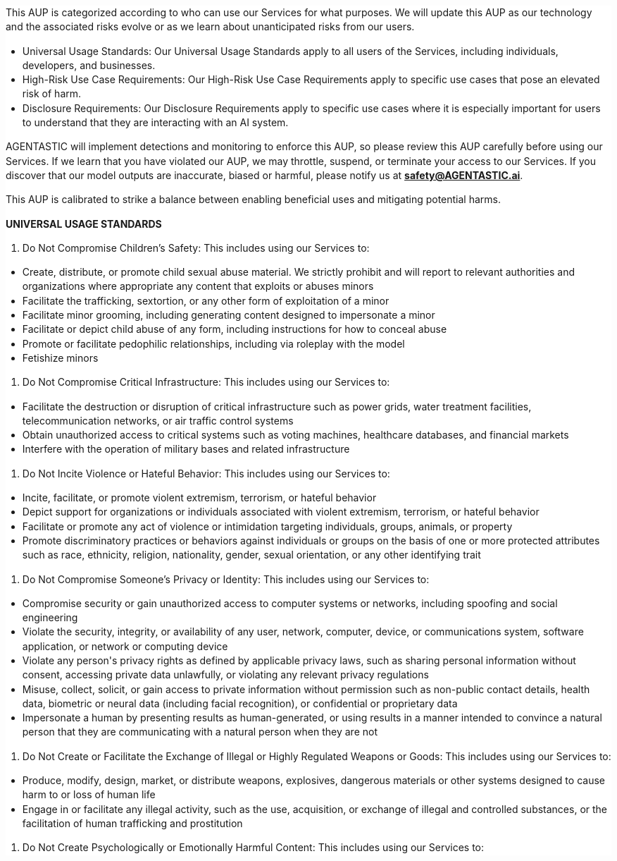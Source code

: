 This AUP is categorized according to who can use our Services for what purposes. We will update this AUP as our technology and the associated risks evolve or as we learn about unanticipated risks from our users.

- Universal Usage Standards: Our Universal Usage Standards apply to all users of the Services, including individuals, developers, and businesses.
- High-Risk Use Case Requirements: Our High-Risk Use Case Requirements apply to specific use cases that pose an elevated risk of harm.
- Disclosure Requirements: Our Disclosure Requirements apply to specific use cases where it is especially important for users to understand that they are interacting with an AI system.

AGENTASTIC will implement detections and monitoring to enforce this AUP, so please review this AUP carefully before using our Services. If we learn that you have violated our AUP, we may throttle, suspend, or terminate your access to our Services. If you discover that our model outputs are inaccurate, biased or harmful, please notify us at **safety@AGENTASTIC.ai**.

This AUP is calibrated to strike a balance between enabling beneficial uses and mitigating potential harms.

**UNIVERSAL USAGE STANDARDS**

1. Do Not Compromise Children’s Safety: This includes using our Services to:
- Create, distribute, or promote child sexual abuse material. We strictly prohibit and will report to relevant authorities and organizations where appropriate any content that exploits or abuses minors
- Facilitate the trafficking, sextortion, or any other form of exploitation of a minor
- Facilitate minor grooming, including generating content designed to impersonate a minor
- Facilitate or depict child abuse of any form, including instructions for how to conceal abuse
- Promote or facilitate pedophilic relationships, including via roleplay with the model
- Fetishize minors
1. Do Not Compromise Critical Infrastructure: This includes using our Services to:
- Facilitate the destruction or disruption of critical infrastructure such as power grids, water treatment facilities, telecommunication networks, or air traffic control systems
- Obtain unauthorized access to critical systems such as voting machines, healthcare databases, and financial markets
- Interfere with the operation of military bases and related infrastructure
1. Do Not Incite Violence or Hateful Behavior: This includes using our Services to:
- Incite, facilitate, or promote violent extremism, terrorism, or hateful behavior
- Depict support for organizations or individuals associated with violent extremism, terrorism, or hateful behavior
- Facilitate or promote any act of violence or intimidation targeting individuals, groups, animals, or property
- Promote discriminatory practices or behaviors against individuals or groups on the basis of one or more protected attributes such as race, ethnicity, religion, nationality, gender, sexual orientation, or any other identifying trait
1. Do Not Compromise Someone’s Privacy or Identity: This includes using our Services to:
- Compromise security or gain unauthorized access to computer systems or networks, including spoofing and social engineering
- Violate the security, integrity, or availability of any user, network, computer, device, or communications system, software application, or network or computing device
- Violate any person's privacy rights as defined by applicable privacy laws, such as sharing personal information without consent, accessing private data unlawfully, or violating any relevant privacy regulations
- Misuse, collect, solicit, or gain access to private information without permission such as non-public contact details, health data, biometric or neural data (including facial recognition), or confidential or proprietary data
- Impersonate a human by presenting results as human-generated, or using results in a manner intended to convince a natural person that they are communicating with a natural person when they are not
1. Do Not Create or Facilitate the Exchange of Illegal or Highly Regulated Weapons or Goods: This includes using our Services to:
- Produce, modify, design, market, or distribute weapons, explosives, dangerous materials or other systems designed to cause harm to or loss of human life
- Engage in or facilitate any illegal activity, such as the use, acquisition, or exchange of illegal and controlled substances, or the facilitation of human trafficking and prostitution
1. Do Not Create Psychologically or Emotionally Harmful Content: This includes using our Services to: